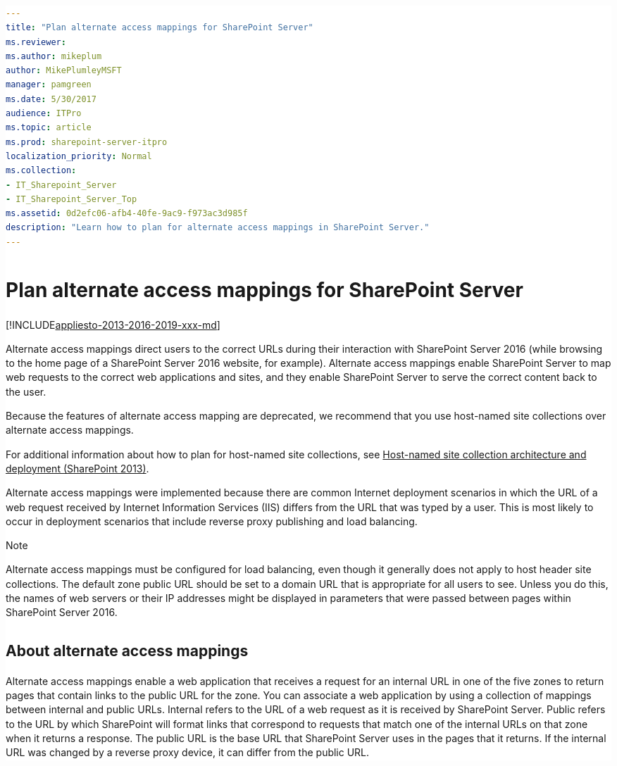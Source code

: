 ```yaml
---
title: "Plan alternate access mappings for SharePoint Server"
ms.reviewer: 
ms.author: mikeplum
author: MikePlumleyMSFT
manager: pamgreen
ms.date: 5/30/2017
audience: ITPro
ms.topic: article
ms.prod: sharepoint-server-itpro
localization_priority: Normal
ms.collection:
- IT_Sharepoint_Server
- IT_Sharepoint_Server_Top
ms.assetid: 0d2efc06-afb4-40fe-9ac9-f973ac3d985f
description: "Learn how to plan for alternate access mappings in SharePoint Server."
---
```


# Plan alternate access mappings for SharePoint Server

[!INCLUDE[appliesto-2013-2016-2019-xxx-md](../includes/appliesto-2013-2016-2019-xxx-md.md)] 
  
Alternate access mappings direct users to the correct URLs during their interaction with SharePoint Server 2016 (while browsing to the home page of a SharePoint Server 2016 website, for example). Alternate access mappings enable SharePoint Server to map web requests to the correct web applications and sites, and they enable SharePoint Server  to serve the correct content back to the user.
  
Because the features of alternate access mapping are deprecated, we recommend that you use host-named site collections over alternate access mappings.
  
For additional information about how to plan for host-named site collections, see [Host-named site collection architecture and deployment (SharePoint 2013)](host-named-site-collection-architecture-and-deployment.md).
    
Alternate access mappings were implemented because there are common Internet deployment scenarios in which the URL of a web request received by Internet Information Services (IIS) differs from the URL that was typed by a user. This is most likely to occur in deployment scenarios that include reverse proxy publishing and load balancing.
  
> [!NOTE]
> Alternate access mappings must be configured for load balancing, even though it generally does not apply to host header site collections. The default zone public URL should be set to a domain URL that is appropriate for all users to see. Unless you do this, the names of web servers or their IP addresses might be displayed in parameters that were passed between pages within SharePoint Server 2016. 
  
## About alternate access mappings
<a name="section1"> </a>

Alternate access mappings enable a web application that receives a request for an internal URL in one of the five zones to return pages that contain links to the public URL for the zone. You can associate a web application by using a collection of mappings between internal and public URLs. Internal refers to the URL of a web request as it is received by SharePoint Server. Public refers to the URL by which SharePoint will format links that correspond to requests that match one of the internal URLs on that zone when it returns a response. The public URL is the base URL that SharePoint Server uses in the pages that it returns. If the internal URL was changed by a reverse proxy device, it can differ from the public URL. 
  